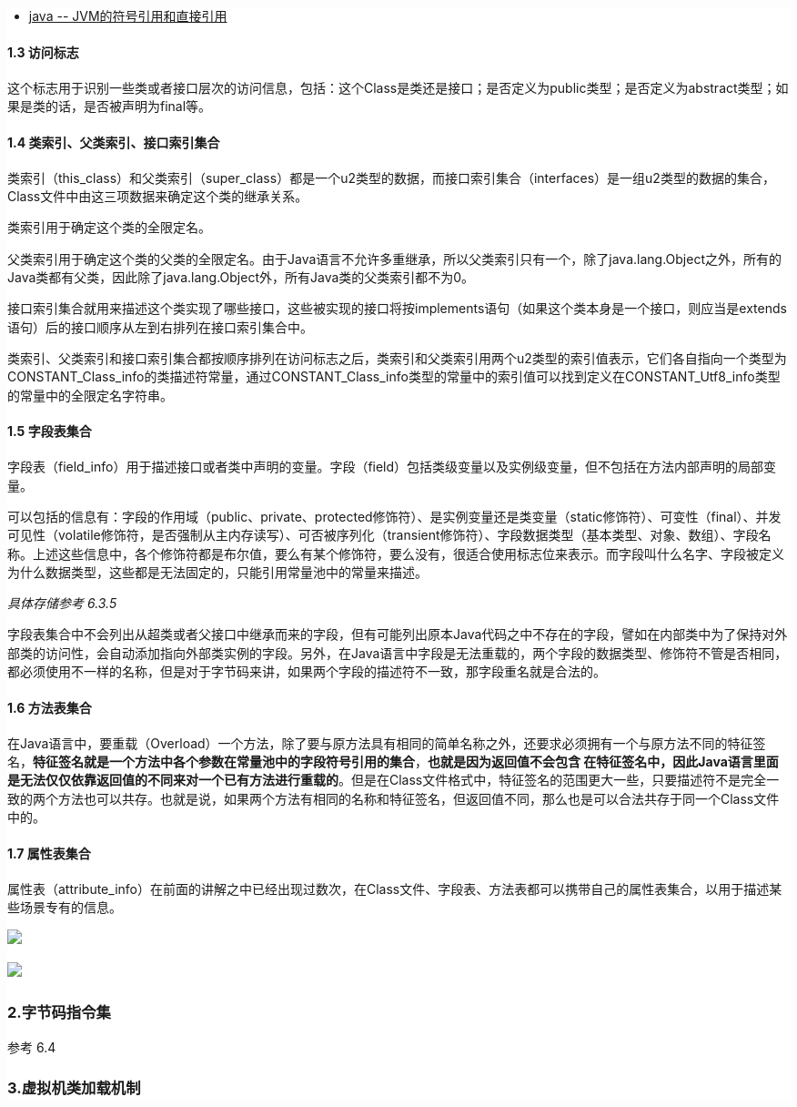 - [java -- JVM的符号引用和直接引用](https://www.cnblogs.com/shinubi/articles/6116993.html)

#### 1.3 访问标志

这个标志用于识别一些类或者接口层次的访问信息，包括：这个Class是类还是接口；是否定义为public类型；是否定义为abstract类型；如果是类的话，是否被声明为final等。


#### 1.4 类索引、父类索引、接口索引集合

类索引（this_class）和父类索引（super_class）都是一个u2类型的数据，而接口索引集合（interfaces）是一组u2类型的数据的集合，Class文件中由这三项数据来确定这个类的继承关系。

类索引用于确定这个类的全限定名。

父类索引用于确定这个类的父类的全限定名。由于Java语言不允许多重继承，所以父类索引只有一个，除了java.lang.Object之外，所有的Java类都有父类，因此除了java.lang.Object外，所有Java类的父类索引都不为0。

接口索引集合就用来描述这个类实现了哪些接口，这些被实现的接口将按implements语句（如果这个类本身是一个接口，则应当是extends语句）后的接口顺序从左到右排列在接口索引集合中。

类索引、父类索引和接口索引集合都按顺序排列在访问标志之后，类索引和父类索引用两个u2类型的索引值表示，它们各自指向一个类型为CONSTANT_Class_info的类描述符常量，通过CONSTANT_Class_info类型的常量中的索引值可以找到定义在CONSTANT_Utf8_info类型的常量中的全限定名字符串。

#### 1.5 字段表集合

字段表（field_info）用于描述接口或者类中声明的变量。字段（field）包括类级变量以及实例级变量，但不包括在方法内部声明的局部变量。

可以包括的信息有：字段的作用域（public、private、protected修饰符）、是实例变量还是类变量（static修饰符）、可变性（final）、并发可见性（volatile修饰符，是否强制从主内存读写）、可否被序列化（transient修饰符）、字段数据类型（基本类型、对象、数组）、字段名称。上述这些信息中，各个修饰符都是布尔值，要么有某个修饰符，要么没有，很适合使用标志位来表示。而字段叫什么名字、字段被定义为什么数据类型，这些都是无法固定的，只能引用常量池中的常量来描述。

*具体存储参考 6.3.5*

字段表集合中不会列出从超类或者父接口中继承而来的字段，但有可能列出原本Java代码之中不存在的字段，譬如在内部类中为了保持对外部类的访问性，会自动添加指向外部类实例的字段。另外，在Java语言中字段是无法重载的，两个字段的数据类型、修饰符不管是否相同，都必须使用不一样的名称，但是对于字节码来讲，如果两个字段的描述符不一致，那字段重名就是合法的。


#### 1.6 方法表集合

在Java语言中，要重载（Overload）一个方法，除了要与原方法具有相同的简单名称之外，还要求必须拥有一个与原方法不同的特征签名，**特征签名就是一个方法中各个参数在常量池中的字段符号引用的集合**，**也就是因为返回值不会包含
在特征签名中，因此Java语言里面是无法仅仅依靠返回值的不同来对一个已有方法进行重载的**。但是在Class文件格式中，特征签名的范围更大一些，只要描述符不是完全一致的两个方法也可以共存。也就是说，如果两个方法有相同的名称和特征签名，但返回值不同，那么也是可以合法共存于同一个Class文件中的。



#### 1.7 属性表集合


属性表（attribute_info）在前面的讲解之中已经出现过数次，在Class文件、字段表、方法表都可以携带自己的属性表集合，以用于描述某些场景专有的信息。

![](https://github.com/sparkfengbo/AndroidNotes/blob/master/PictureRes/JVM/%E5%B1%9E%E6%80%A7%E8%A1%A81.png?raw=true)


![](https://github.com/sparkfengbo/AndroidNotes/blob/master/PictureRes/JVM/%E5%B1%9E%E6%80%A7%E8%A1%A82.png?raw=true)
### 2.字节码指令集

参考 6.4

### 3.虚拟机类加载机制
